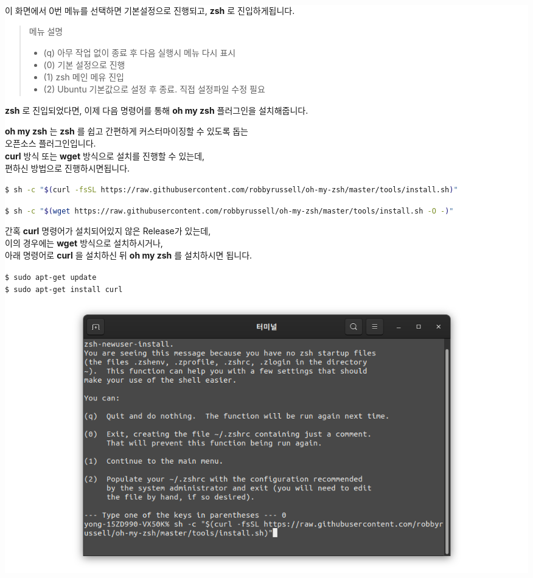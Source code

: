 이 화면에서 0번 메뉴를 선택하면 기본설정으로 진행되고, **zsh** 로 진입하게됩니다.​


> 메뉴 설명
> + (q) 아무 작업 없이 종료 후 다음 실행시 메뉴 다시 표시
> + (0) 기본 설정으로 진행
> + (1) zsh 메인 메유 진입
> + (2) Ubuntu 기본값으로 설정 후 종료. 직접 설정파일 수정 필요

**zsh** 로 진입되었다면, 이제 다음 명령어를 통해 **oh my zsh** 플러그인을 설치해줍니다.

**oh my zsh** 는 **zsh** 를 쉽고 간편하게 커스터마이징할 수 있도록 돕는<br/>
오픈소스 플러그인입니다.<br/>
**curl** 방식 또는 **wget** 방식으로 설치를 진행할 수 있는데,<br/>
편하신 방법으로 진행하시면됩니다.

```bash
$ sh -c "$(curl -fsSL https://raw.githubusercontent.com/robbyrussell/oh-my-zsh/master/tools/install.sh)"
```
```bash
$ sh -c "$(wget https://raw.githubusercontent.com/robbyrussell/oh-my-zsh/master/tools/install.sh -O -)"
```

간혹 **curl** 명령어가 설치되어있지 않은 Release가 있는데,<br/>
이의 경우에는 **wget** 방식으로 설치하시거나,<br/>
아래 명령어로 **curl** 을 설치하신 뒤 **oh my zsh** 를 설치하시면 됩니다.

```bash
$ sudo apt-get update
$ sudo apt-get install curl
```

<center>
<img src="5_zsh_install_omz.png" width="75%" />
</center>
